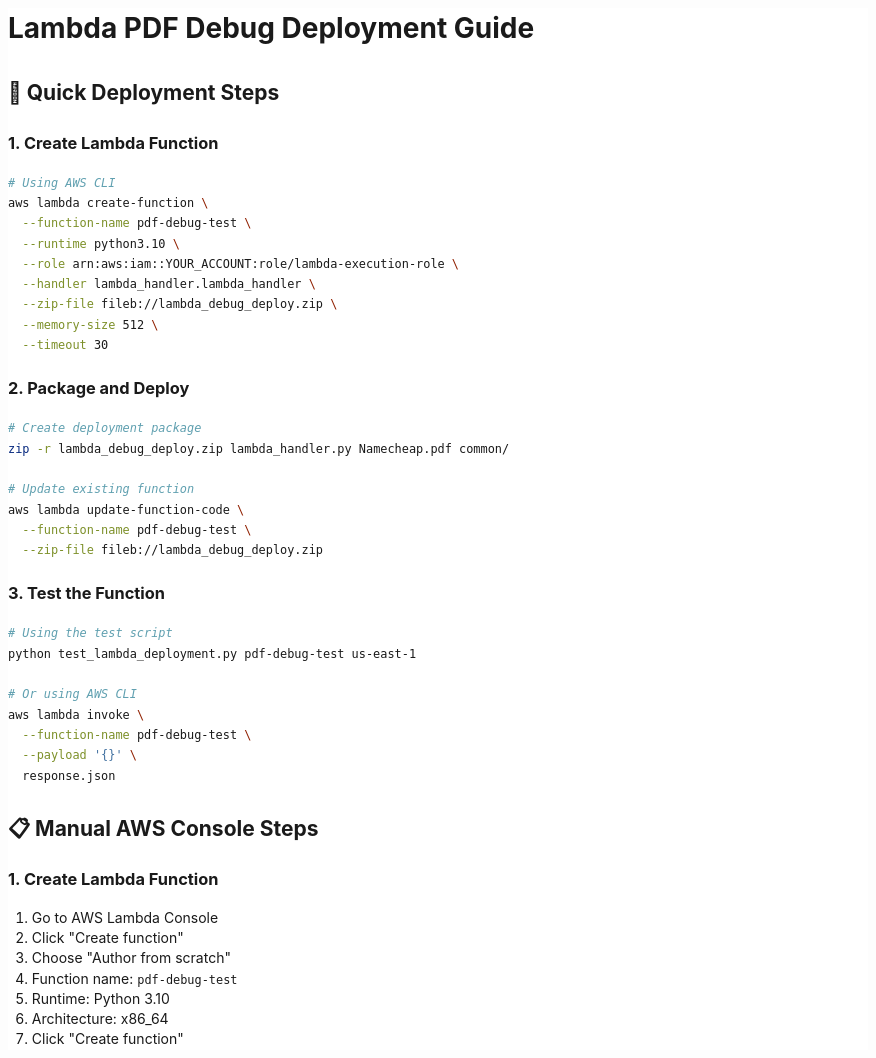 # Lambda PDF Debug Deployment Guide

## 🚀 Quick Deployment Steps

### 1. Create Lambda Function
```bash
# Using AWS CLI
aws lambda create-function \
  --function-name pdf-debug-test \
  --runtime python3.10 \
  --role arn:aws:iam::YOUR_ACCOUNT:role/lambda-execution-role \
  --handler lambda_handler.lambda_handler \
  --zip-file fileb://lambda_debug_deploy.zip \
  --memory-size 512 \
  --timeout 30
```

### 2. Package and Deploy
```bash
# Create deployment package
zip -r lambda_debug_deploy.zip lambda_handler.py Namecheap.pdf common/

# Update existing function
aws lambda update-function-code \
  --function-name pdf-debug-test \
  --zip-file fileb://lambda_debug_deploy.zip
```

### 3. Test the Function
```bash
# Using the test script
python test_lambda_deployment.py pdf-debug-test us-east-1

# Or using AWS CLI
aws lambda invoke \
  --function-name pdf-debug-test \
  --payload '{}' \
  response.json
```

## 📋 Manual AWS Console Steps

### 1. Create Lambda Function
1. Go to AWS Lambda Console
2. Click "Create function"
3. Choose "Author from scratch"
4. Function name: `pdf-debug-test`
5. Runtime: Python 3.10
6. Architecture: x86_64
7. Click "Create function"
